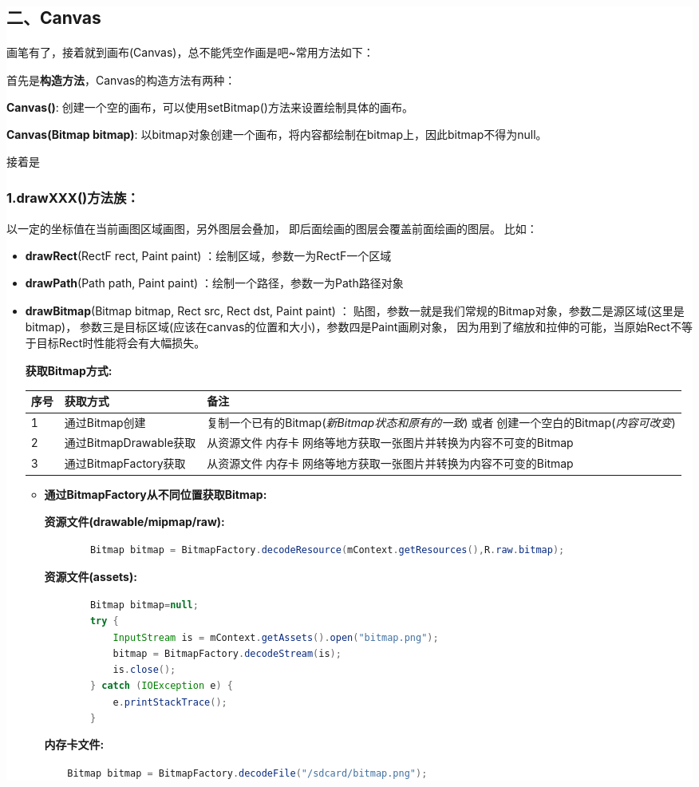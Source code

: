 

## 二、Canvas

画笔有了，接着就到画布(Canvas)，总不能凭空作画是吧~常用方法如下：

首先是**构造方法**，Canvas的构造方法有两种：

**Canvas()**: 创建一个空的画布，可以使用setBitmap()方法来设置绘制具体的画布。

**Canvas(Bitmap bitmap)**: 以bitmap对象创建一个画布，将内容都绘制在bitmap上，因此bitmap不得为null。

接着是 

### 1.drawXXX()方法族：

以一定的坐标值在当前画图区域画图，另外图层会叠加， 即后面绘画的图层会覆盖前面绘画的图层。 比如：

- **drawRect**(RectF rect, Paint paint) ：绘制区域，参数一为RectF一个区域

- **drawPath**(Path path, Paint paint) ：绘制一个路径，参数一为Path路径对象

- **drawBitmap**(Bitmap bitmap, Rect src, Rect dst, Paint paint) ： 贴图，参数一就是我们常规的Bitmap对象，参数二是源区域(这里是bitmap)， 参数三是目标区域(应该在canvas的位置和大小)，参数四是Paint画刷对象， 因为用到了缩放和拉伸的可能，当原始Rect不等于目标Rect时性能将会有大幅损失。

  **获取Bitmap方式:**

  | 序号 | 获取方式               | 备注                                                         |
  | ---- | ---------------------- | ------------------------------------------------------------ |
  | 1    | 通过Bitmap创建         | 复制一个已有的Bitmap(*新Bitmap状态和原有的一致*) 或者 创建一个空白的Bitmap(*内容可改变*) |
  | 2    | 通过BitmapDrawable获取 | 从资源文件 内存卡 网络等地方获取一张图片并转换为内容不可变的Bitmap |
  | 3    | 通过BitmapFactory获取  | 从资源文件 内存卡 网络等地方获取一张图片并转换为内容不可变的Bitmap |

  - **通过BitmapFactory从不同位置获取Bitmap:**

    **资源文件(drawable/mipmap/raw):**

    ```java
            Bitmap bitmap = BitmapFactory.decodeResource(mContext.getResources(),R.raw.bitmap);
    ```

    **资源文件(assets):**

    ```java
            Bitmap bitmap=null;
            try {
                InputStream is = mContext.getAssets().open("bitmap.png");
                bitmap = BitmapFactory.decodeStream(is);
                is.close();
            } catch (IOException e) {
                e.printStackTrace();
            }
    ```

    **内存卡文件:**

    ```java
        Bitmap bitmap = BitmapFactory.decodeFile("/sdcard/bitmap.png");
    ```

